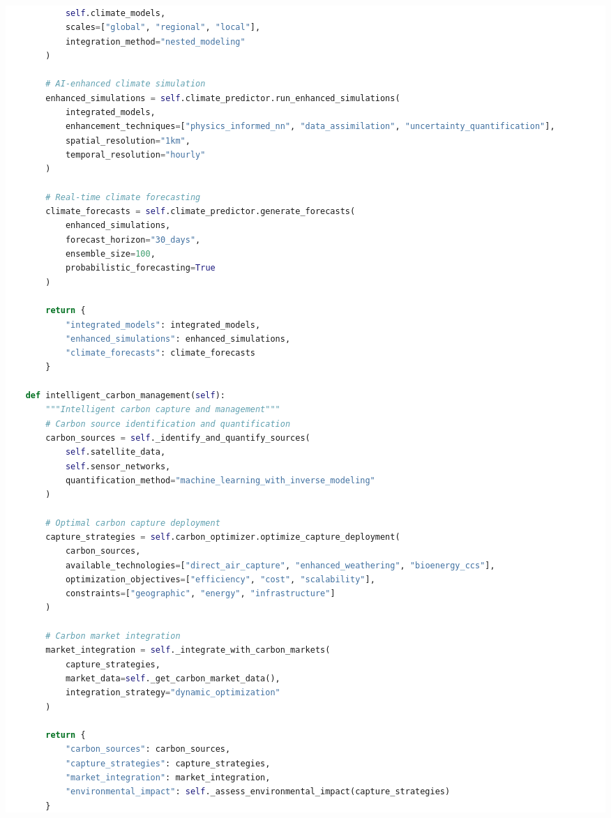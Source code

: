 ```python
            self.climate_models,
            scales=["global", "regional", "local"],
            integration_method="nested_modeling"
        )

        # AI-enhanced climate simulation
        enhanced_simulations = self.climate_predictor.run_enhanced_simulations(
            integrated_models,
            enhancement_techniques=["physics_informed_nn", "data_assimilation", "uncertainty_quantification"],
            spatial_resolution="1km",
            temporal_resolution="hourly"
        )

        # Real-time climate forecasting
        climate_forecasts = self.climate_predictor.generate_forecasts(
            enhanced_simulations,
            forecast_horizon="30_days",
            ensemble_size=100,
            probabilistic_forecasting=True
        )

        return {
            "integrated_models": integrated_models,
            "enhanced_simulations": enhanced_simulations,
            "climate_forecasts": climate_forecasts
        }

    def intelligent_carbon_management(self):
        """Intelligent carbon capture and management"""
        # Carbon source identification and quantification
        carbon_sources = self._identify_and_quantify_sources(
            self.satellite_data,
            self.sensor_networks,
            quantification_method="machine_learning_with_inverse_modeling"
        )

        # Optimal carbon capture deployment
        capture_strategies = self.carbon_optimizer.optimize_capture_deployment(
            carbon_sources,
            available_technologies=["direct_air_capture", "enhanced_weathering", "bioenergy_ccs"],
            optimization_objectives=["efficiency", "cost", "scalability"],
            constraints=["geographic", "energy", "infrastructure"]
        )

        # Carbon market integration
        market_integration = self._integrate_with_carbon_markets(
            capture_strategies,
            market_data=self._get_carbon_market_data(),
            integration_strategy="dynamic_optimization"
        )

        return {
            "carbon_sources": carbon_sources,
            "capture_strategies": capture_strategies,
            "market_integration": market_integration,
            "environmental_impact": self._assess_environmental_impact(capture_strategies)
        }
```
